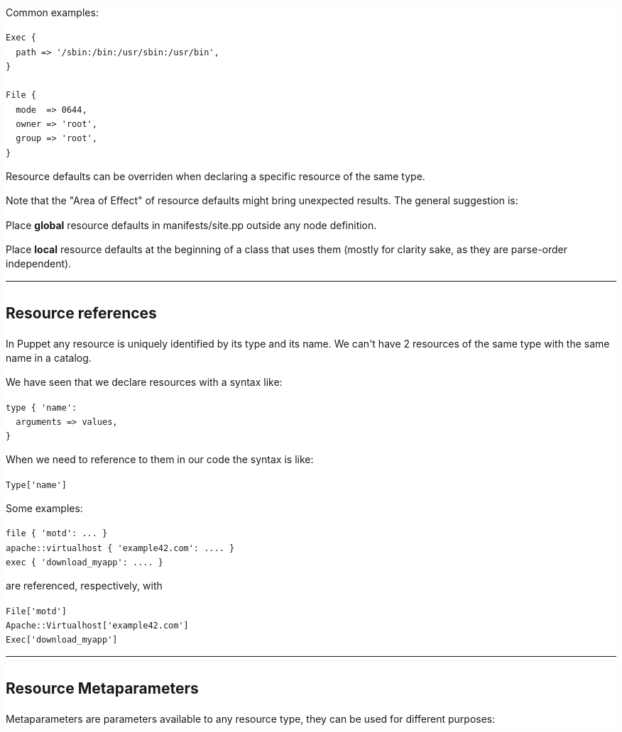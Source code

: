 Common examples:

    Exec {
      path => '/sbin:/bin:/usr/sbin:/usr/bin',
    }

    File {
      mode  => 0644,
      owner => 'root',
      group => 'root',
    }

Resource defaults can be overriden when declaring a specific resource of the same type.

Note that the "Area of Effect" of resource defaults might bring unexpected results. The general suggestion is:

Place **global** resource defaults in manifests/site.pp outside any node definition.

Place **local** resource defaults at the beginning of a class that uses them (mostly for clarity sake, as they are parse-order independent).

---

## Resource references

In Puppet any resource is uniquely identified by its type and its name.
We can't have 2 resources of the same type with the same name in a catalog.

We have seen that we declare resources with a syntax like:

    type { 'name':
      arguments => values,
    }

When we need to reference to them in our code the syntax is like:

    Type['name']

Some examples:

    file { 'motd': ... }
    apache::virtualhost { 'example42.com': .... }
    exec { 'download_myapp': .... }

are referenced, respectively, with

    File['motd']
    Apache::Virtualhost['example42.com']
    Exec['download_myapp']

---

## Resource Metaparameters

Metaparameters are parameters available to any resource type, they can be used for different purposes:
